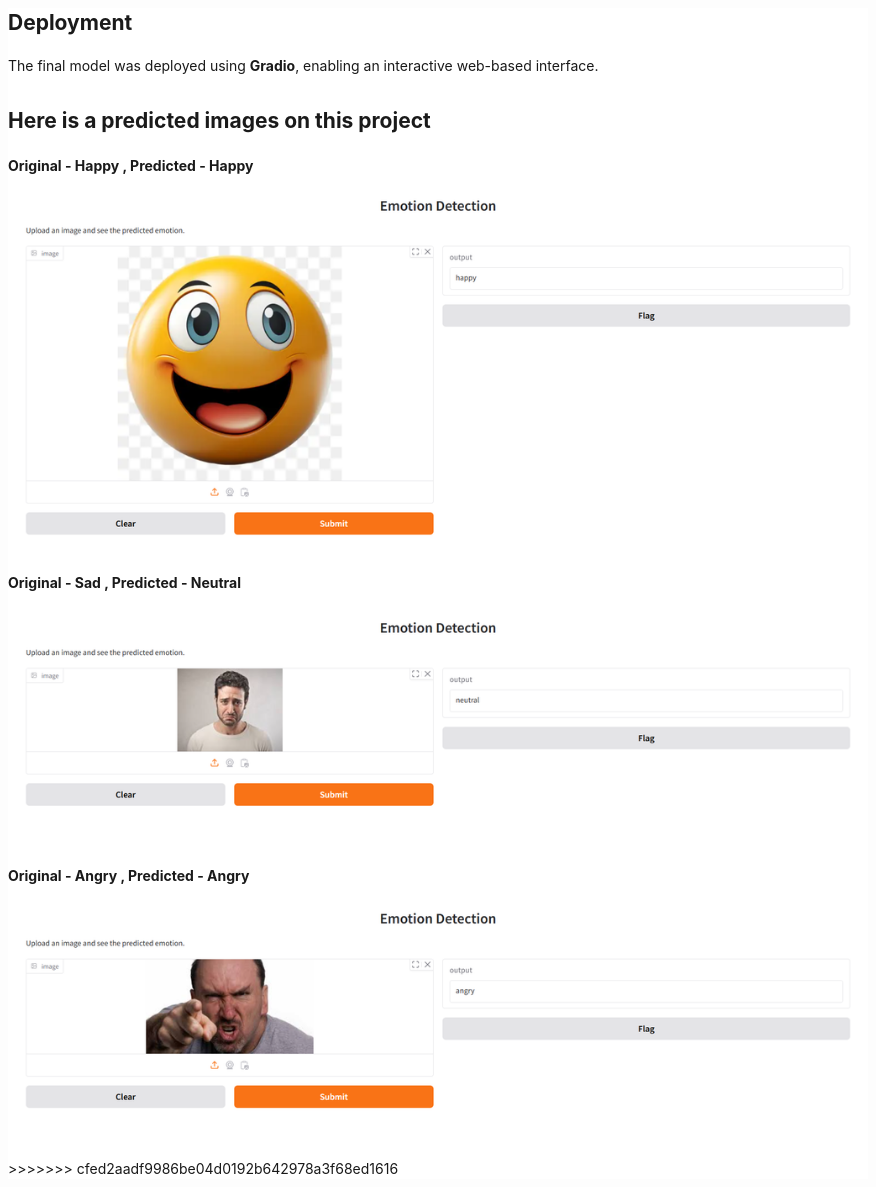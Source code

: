 ## Deployment

The final model was deployed using **Gradio**, enabling an interactive web-based interface.

## Here is a predicted images on this project
#### Original - Happy , Predicted - Happy
<img src="predictedImages/happy.png" width="1000"/>
<br>  

#### Original - Sad , Predicted - Neutral
<img src="predictedImages/neutral.png" width="1200"/>

#### Original - Angry , Predicted - Angry
<img src="predictedImages/angry.png" width="1200"/>
>>>>>>> cfed2aadf9986be04d0192b642978a3f68ed1616
